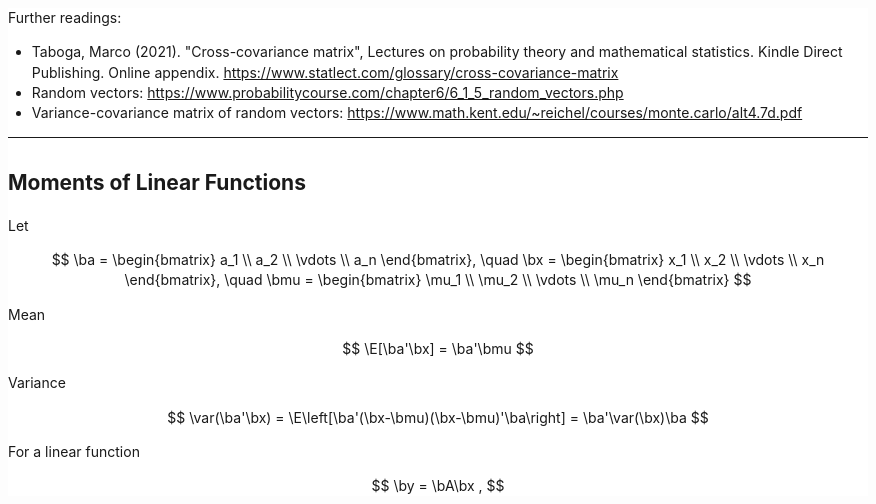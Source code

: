 
Further readings: 

- Taboga, Marco (2021). "Cross-covariance matrix", Lectures on probability theory and mathematical statistics. Kindle Direct Publishing. Online appendix. <https://www.statlect.com/glossary/cross-covariance-matrix>
- Random vectors: <https://www.probabilitycourse.com/chapter6/6_1_5_random_vectors.php>
- Variance-covariance matrix of random vectors: <https://www.math.kent.edu/~reichel/courses/monte.carlo/alt4.7d.pdf>



___


## Moments of Linear Functions

Let

$$
\ba = \begin{bmatrix}
a_1 \\
a_2 \\
\vdots \\
a_n
\end{bmatrix}, \quad
\bx = \begin{bmatrix}
x_1 \\
x_2 \\
\vdots \\
x_n
\end{bmatrix}, \quad
\bmu = \begin{bmatrix}
\mu_1 \\
\mu_2 \\
\vdots \\
\mu_n
\end{bmatrix}
$$

Mean

$$
\E[\ba'\bx] = \ba'\bmu
$$

Variance

$$
\var(\ba'\bx) = \E\left[\ba'(\bx-\bmu)(\bx-\bmu)'\ba\right] = \ba'\var(\bx)\ba
$$


For a linear function 

$$
\by = \bA\bx ,
$$
